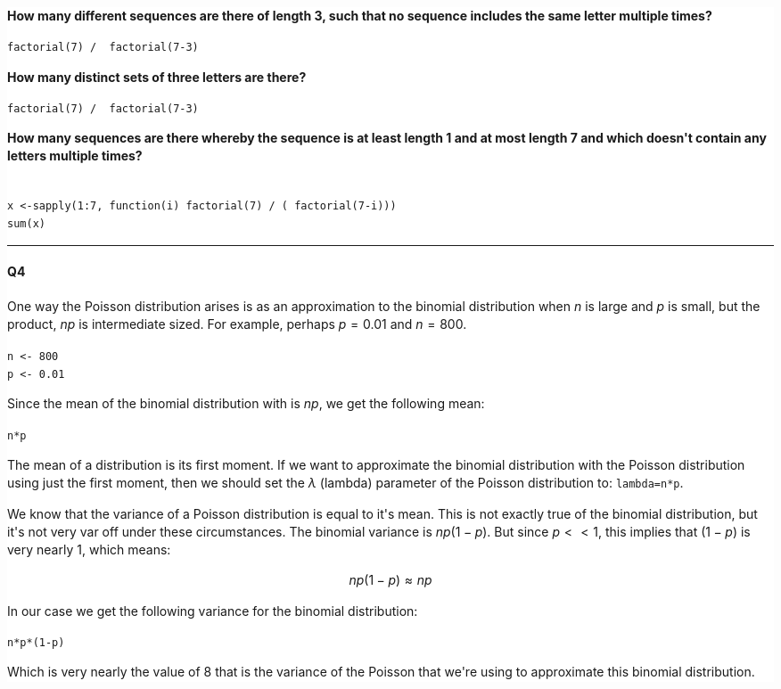 **How many different sequences are there of length 3, such that no sequence includes the same letter multiple times?**

```{r}
factorial(7) /  factorial(7-3)
```

**How many distinct sets of three letters are there?**

```{r}
factorial(7) /  factorial(7-3)

```

**How many sequences are there whereby the sequence is at least length 1 and at most length 7 and which doesn't contain any letters multiple times?**

```{r}

x <-sapply(1:7, function(i) factorial(7) / ( factorial(7-i)))
sum(x)
```

---

#### Q4

One way the Poisson distribution arises is as an approximation to the binomial distribution when $n$ is large and $p$ is small, but the product, $np$ is intermediate sized. For example, perhaps $p = 0.01$ and $n = 800$.

```{r}
n <- 800
p <- 0.01
```

Since the mean of the binomial distribution with is $np$, we get the following mean:

```{r}
n*p
```

The mean of a distribution is its first moment. If we want to approximate the binomial distribution with the Poisson distribution using just the first moment, then we should set the $\lambda$ (lambda) parameter of the Poisson distribution to: `lambda=n*p`.

We know that the variance of a Poisson distribution is equal to it's mean. This is not exactly true of the binomial distribution, but it's not very var off under these circumstances. The binomial variance is $np(1-p)$. But since $p << 1$, this implies that $(1-p)$ is very nearly $1$, which means:

$$
np(1-p) \approx np
$$

In our case we get the following variance for the binomial distribution:

```{r}
n*p*(1-p)
```

Which is very nearly the value of 8 that is the variance of the Poisson that we're using to approximate this binomial distribution.

